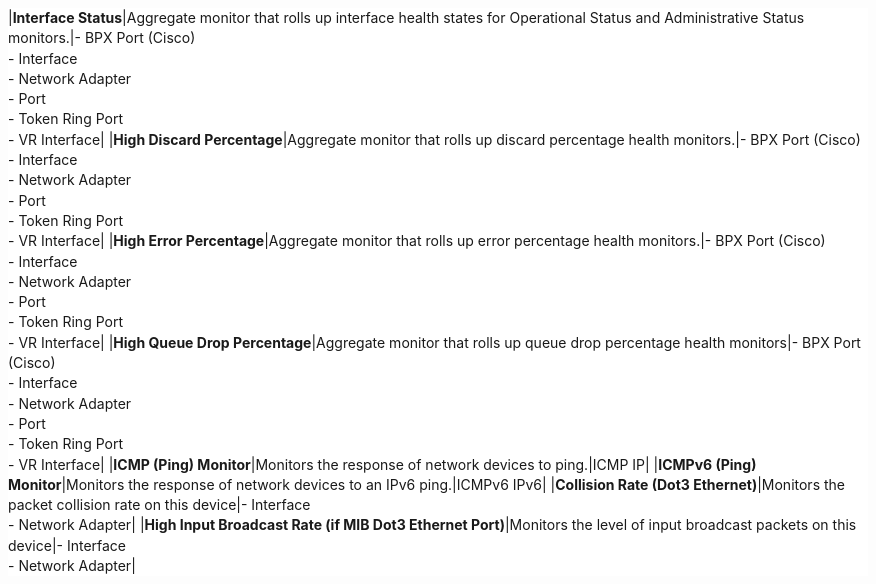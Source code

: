 |**Interface Status**|Aggregate monitor that rolls up interface health states for Operational Status and Administrative Status monitors.|-   BPX Port (Cisco)<br>-   Interface<br>-   Network Adapter<br>-   Port<br>-   Token Ring Port<br>-   VR Interface|
|**High Discard Percentage**|Aggregate monitor that rolls up discard percentage health monitors.|-   BPX Port (Cisco)<br>-   Interface<br>-   Network Adapter<br>-   Port<br>-   Token Ring Port<br>-   VR Interface|
|**High Error Percentage**|Aggregate monitor that rolls up error percentage health monitors.|-   BPX Port (Cisco)<br>-   Interface<br>-   Network Adapter<br>-   Port<br>-   Token Ring Port<br>-   VR Interface|
|**High Queue Drop Percentage**|Aggregate monitor that rolls up queue drop percentage health monitors|-   BPX Port (Cisco)<br>-   Interface<br>-   Network Adapter<br>-   Port<br>-   Token Ring Port<br>-   VR Interface|
|**ICMP (Ping) Monitor**|Monitors the response of network devices to ping.|ICMP IP|
|**ICMPv6 (Ping) Monitor**|Monitors the response of network devices to an IPv6 ping.|ICMPv6 IPv6|
|**Collision Rate (Dot3 Ethernet)**|Monitors the packet collision rate on this device|-   Interface<br>-   Network Adapter|
|**High Input Broadcast Rate (if MIB Dot3 Ethernet Port)**|Monitors the level of input broadcast packets on this device|-   Interface<br>-   Network Adapter|



